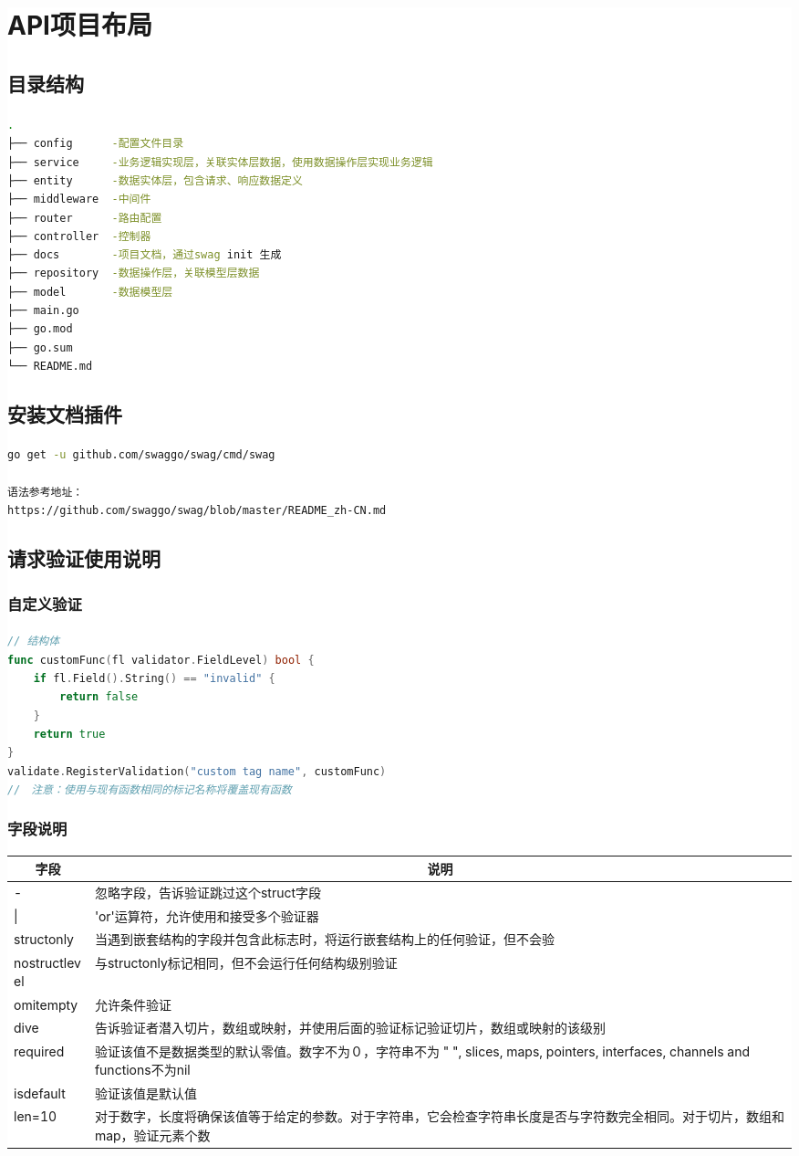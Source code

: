 # API项目布局
## 目录结构
```bash
.
├── config      -配置文件目录
├── service     -业务逻辑实现层，关联实体层数据，使用数据操作层实现业务逻辑
├── entity      -数据实体层，包含请求、响应数据定义
├── middleware  -中间件
├── router      -路由配置
├── controller  -控制器
├── docs        -项目文档，通过swag init 生成
├── repository  -数据操作层，关联模型层数据
├── model       -数据模型层
├── main.go    
├── go.mod
├── go.sum
└── README.md
```
## 安装文档插件
```bash
go get -u github.com/swaggo/swag/cmd/swag

语法参考地址：
https://github.com/swaggo/swag/blob/master/README_zh-CN.md
```
## 请求验证使用说明
### 自定义验证

```go
// 结构体
func customFunc(fl validator.FieldLevel) bool {
    if fl.Field().String() == "invalid" {
        return false
    }
    return true
}
validate.RegisterValidation("custom tag name", customFunc)
//　注意：使用与现有函数相同的标记名称将覆盖现有函数
```

### 字段说明

| 字段                          | 说明                                                                                                                                                                     |
| ----------------------------- | ------------------------------------------------------------------------------------------------------------------------------------------------------------------------ |
| -                             | 忽略字段，告诉验证跳过这个struct字段                                                                                                                                     |
| &#124;                        | 'or'运算符，允许使用和接受多个验证器                                                                                                                                     |
| structonly                    | 当遇到嵌套结构的字段并包含此标志时，将运行嵌套结构上的任何验证，但不会验                                                                                                 |
| nostructlevel                 | 与structonly标记相同，但不会运行任何结构级别验证                                                                                                                         |
| omitempty                     | 允许条件验证                                                                                                                                                             |
| dive                          | 告诉验证者潜入切片，数组或映射，并使用后面的验证标记验证切片，数组或映射的该级别                                                                                         |
| required                      | 验证该值不是数据类型的默认零值。数字不为０，字符串不为 " ", slices, maps, pointers, interfaces, channels and functions不为nil                                            |
| isdefault                     | 验证该值是默认值                                                                                                                                                         |
| len=10                        | 对于数字，长度将确保该值等于给定的参数。对于字符串，它会检查字符串长度是否与字符数完全相同。对于切片，数组和map，验证元素个数                                            |